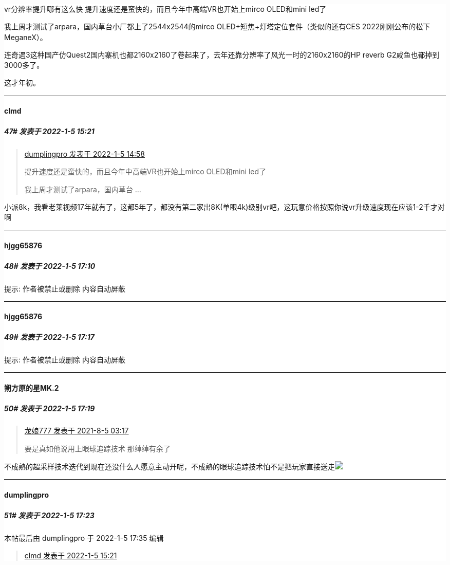 vr分辨率提升哪有这么快</blockquote>
提升速度还是蛮快的，而且今年中高端VR也开始上mirco OLED和mini led了

我上周才测试了arpara，国内草台小厂都上了2544x2544的mirco OLED+短焦+灯塔定位套件（类似的还有CES 2022刚刚公布的松下MeganeX）。

连奇遇3这种国产仿Quest2国内寨机也都2160x2160了卷起来了，去年还靠分辨率了风光一时的2160x2160的HP reverb G2咸鱼也都掉到3000多了。

这才年初。

*****

####  clmd  
##### 47#       发表于 2022-1-5 15:21

<blockquote><a href="httphttps://bbs.saraba1st.com/2b/forum.php?mod=redirect&amp;goto=findpost&amp;pid=54172443&amp;ptid=2019154" target="_blank">dumplingpro 发表于 2022-1-5 14:58</a>

提升速度还是蛮快的，而且今年中高端VR也开始上mirco OLED和mini led了

我上周才测试了arpara，国内草台 ...</blockquote>
小派8k，我看老莱视频17年就有了，这都5年了，都没有第二家出8K(单眼4k)级别vr吧，这玩意价格按照你说vr升级速度现在应该1-2千才对啊

*****

####  hjgg65876  
##### 48#       发表于 2022-1-5 17:10

提示: 作者被禁止或删除 内容自动屏蔽

*****

####  hjgg65876  
##### 49#       发表于 2022-1-5 17:17

提示: 作者被禁止或删除 内容自动屏蔽

*****

####  朔方原的星MK.2  
##### 50#       发表于 2022-1-5 17:19

<blockquote><a href="httphttps://bbs.saraba1st.com/2b/forum.php?mod=redirect&amp;goto=findpost&amp;pid=52243429&amp;ptid=2019154" target="_blank">龙娘777 发表于 2021-8-5 03:17</a>

要是真如他说用上眼球追踪技术 那绰绰有余了</blockquote>
不成熟的超采样技术迭代到现在还没什么人愿意主动开呢，不成熟的眼球追踪技术怕不是把玩家直接送走<img src="https://static.saraba1st.com/image/smiley/face2017/067.png" referrerpolicy="no-referrer">

*****

####  dumplingpro  
##### 51#       发表于 2022-1-5 17:23

 本帖最后由 dumplingpro 于 2022-1-5 17:35 编辑 
<blockquote><a href="httphttps://bbs.saraba1st.com/2b/forum.php?mod=redirect&amp;goto=findpost&amp;pid=54172815&amp;ptid=2019154" target="_blank">clmd 发表于 2022-1-5 15:21</a>
